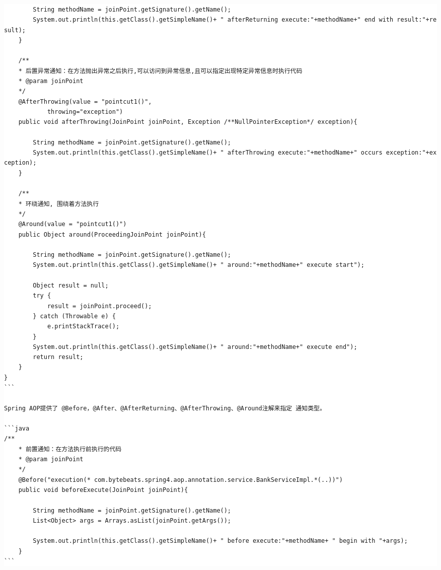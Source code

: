             String methodName = joinPoint.getSignature().getName();
            System.out.println(this.getClass().getSimpleName()+ " afterReturning execute:"+methodName+" end with result:"+result);
        }
        
        /**
        * 后置异常通知：在方法抛出异常之后执行,可以访问到异常信息,且可以指定出现特定异常信息时执行代码
        * @param joinPoint
        */
        @AfterThrowing(value = "pointcut1()",
                throwing="exception")
        public void afterThrowing(JoinPoint joinPoint, Exception /**NullPointerException*/ exception){
            
            String methodName = joinPoint.getSignature().getName();
            System.out.println(this.getClass().getSimpleName()+ " afterThrowing execute:"+methodName+" occurs exception:"+exception);
        }
        
        /**
        * 环绕通知, 围绕着方法执行
        */
        @Around(value = "pointcut1()")
        public Object around(ProceedingJoinPoint joinPoint){
            
            String methodName = joinPoint.getSignature().getName();
            System.out.println(this.getClass().getSimpleName()+ " around:"+methodName+" execute start");
            
            Object result = null;
            try {
                result = joinPoint.proceed();
            } catch (Throwable e) {
                e.printStackTrace();
            }
            System.out.println(this.getClass().getSimpleName()+ " around:"+methodName+" execute end");
            return result;
        }
    }
    ```

    Spring AOP提供了 @Before，@After、@AfterReturning、@AfterThrowing、@Around注解来指定 通知类型。

    ```java
    /**
        * 前置通知：在方法执行前执行的代码
        * @param joinPoint
        */
        @Before("execution(* com.bytebeats.spring4.aop.annotation.service.BankServiceImpl.*(..))")
        public void beforeExecute(JoinPoint joinPoint){
            
            String methodName = joinPoint.getSignature().getName();
            List<Object> args = Arrays.asList(joinPoint.getArgs());
            
            System.out.println(this.getClass().getSimpleName()+ " before execute:"+methodName+ " begin with "+args);
        }
    ```
